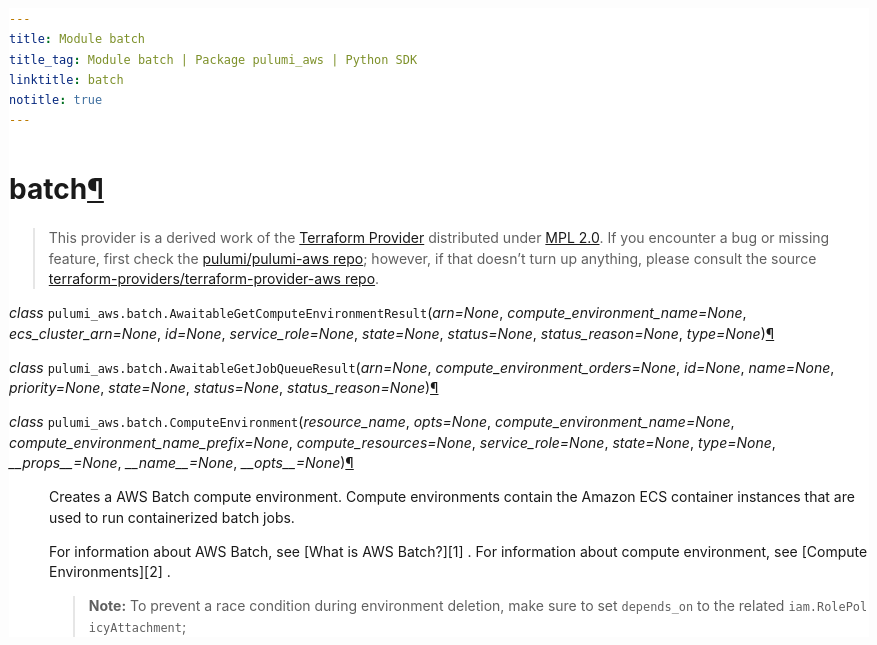 ```yaml
---
title: Module batch
title_tag: Module batch | Package pulumi_aws | Python SDK
linktitle: batch
notitle: true
---
```


<div class="section" id="batch">
<h1>batch<a class="headerlink" href="#batch" title="Permalink to this headline">¶</a></h1>
<blockquote>
<div><p>This provider is a derived work of the <a class="reference external" href="https://github.com/terraform-providers/terraform-provider-aws">Terraform Provider</a> distributed under
<a class="reference external" href="https://www.mozilla.org/en-US/MPL/2.0/">MPL 2.0</a>. If you encounter a bug or missing feature, first check the
<a class="reference external" href="https://github.com/pulumi/pulumi-aws/issues">pulumi/pulumi-aws repo</a>; however, if that doesn’t turn up
anything, please consult the source <a class="reference external" href="https://github.com/terraform-providers/terraform-provider-aws/issues">terraform-providers/terraform-provider-aws repo</a>.</p>
</div></blockquote>
<span class="target" id="module-pulumi_aws.batch"></span><dl class="class">
<dt id="pulumi_aws.batch.AwaitableGetComputeEnvironmentResult">
<em class="property">class </em><code class="sig-prename descclassname">pulumi_aws.batch.</code><code class="sig-name descname">AwaitableGetComputeEnvironmentResult</code><span class="sig-paren">(</span><em class="sig-param">arn=None</em>, <em class="sig-param">compute_environment_name=None</em>, <em class="sig-param">ecs_cluster_arn=None</em>, <em class="sig-param">id=None</em>, <em class="sig-param">service_role=None</em>, <em class="sig-param">state=None</em>, <em class="sig-param">status=None</em>, <em class="sig-param">status_reason=None</em>, <em class="sig-param">type=None</em><span class="sig-paren">)</span><a class="headerlink" href="#pulumi_aws.batch.AwaitableGetComputeEnvironmentResult" title="Permalink to this definition">¶</a></dt>
<dd></dd></dl>

<dl class="class">
<dt id="pulumi_aws.batch.AwaitableGetJobQueueResult">
<em class="property">class </em><code class="sig-prename descclassname">pulumi_aws.batch.</code><code class="sig-name descname">AwaitableGetJobQueueResult</code><span class="sig-paren">(</span><em class="sig-param">arn=None</em>, <em class="sig-param">compute_environment_orders=None</em>, <em class="sig-param">id=None</em>, <em class="sig-param">name=None</em>, <em class="sig-param">priority=None</em>, <em class="sig-param">state=None</em>, <em class="sig-param">status=None</em>, <em class="sig-param">status_reason=None</em><span class="sig-paren">)</span><a class="headerlink" href="#pulumi_aws.batch.AwaitableGetJobQueueResult" title="Permalink to this definition">¶</a></dt>
<dd></dd></dl>

<dl class="class">
<dt id="pulumi_aws.batch.ComputeEnvironment">
<em class="property">class </em><code class="sig-prename descclassname">pulumi_aws.batch.</code><code class="sig-name descname">ComputeEnvironment</code><span class="sig-paren">(</span><em class="sig-param">resource_name</em>, <em class="sig-param">opts=None</em>, <em class="sig-param">compute_environment_name=None</em>, <em class="sig-param">compute_environment_name_prefix=None</em>, <em class="sig-param">compute_resources=None</em>, <em class="sig-param">service_role=None</em>, <em class="sig-param">state=None</em>, <em class="sig-param">type=None</em>, <em class="sig-param">__props__=None</em>, <em class="sig-param">__name__=None</em>, <em class="sig-param">__opts__=None</em><span class="sig-paren">)</span><a class="headerlink" href="#pulumi_aws.batch.ComputeEnvironment" title="Permalink to this definition">¶</a></dt>
<dd><p>Creates a AWS Batch compute environment. Compute environments contain the Amazon ECS container instances that are used to run containerized batch jobs.</p>
<p>For information about AWS Batch, see [What is AWS Batch?][1] .
For information about compute environment, see [Compute Environments][2] .</p>
<blockquote>
<div><p><strong>Note:</strong> To prevent a race condition during environment deletion, make sure to set <code class="docutils literal notranslate"><span class="pre">depends_on</span></code> to the related <code class="docutils literal notranslate"><span class="pre">iam.RolePolicyAttachment</span></code>;